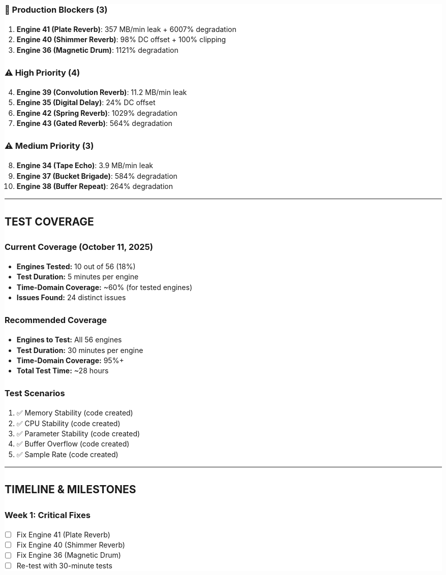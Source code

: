 ### 🔴 Production Blockers (3)
1. **Engine 41 (Plate Reverb)**: 357 MB/min leak + 6007% degradation
2. **Engine 40 (Shimmer Reverb)**: 98% DC offset + 100% clipping
3. **Engine 36 (Magnetic Drum)**: 1121% degradation

### ⚠️ High Priority (4)
4. **Engine 39 (Convolution Reverb)**: 11.2 MB/min leak
5. **Engine 35 (Digital Delay)**: 24% DC offset
6. **Engine 42 (Spring Reverb)**: 1029% degradation
7. **Engine 43 (Gated Reverb)**: 564% degradation

### ⚠️ Medium Priority (3)
8. **Engine 34 (Tape Echo)**: 3.9 MB/min leak
9. **Engine 37 (Bucket Brigade)**: 584% degradation
10. **Engine 38 (Buffer Repeat)**: 264% degradation

---

## TEST COVERAGE

### Current Coverage (October 11, 2025)
- **Engines Tested:** 10 out of 56 (18%)
- **Test Duration:** 5 minutes per engine
- **Time-Domain Coverage:** ~60% (for tested engines)
- **Issues Found:** 24 distinct issues

### Recommended Coverage
- **Engines to Test:** All 56 engines
- **Test Duration:** 30 minutes per engine
- **Time-Domain Coverage:** 95%+
- **Total Test Time:** ~28 hours

### Test Scenarios
1. ✅ Memory Stability (code created)
2. ✅ CPU Stability (code created)
3. ✅ Parameter Stability (code created)
4. ✅ Buffer Overflow (code created)
5. ✅ Sample Rate (code created)

---

## TIMELINE & MILESTONES

### Week 1: Critical Fixes
- [ ] Fix Engine 41 (Plate Reverb)
- [ ] Fix Engine 40 (Shimmer Reverb)
- [ ] Fix Engine 36 (Magnetic Drum)
- [ ] Re-test with 30-minute tests
